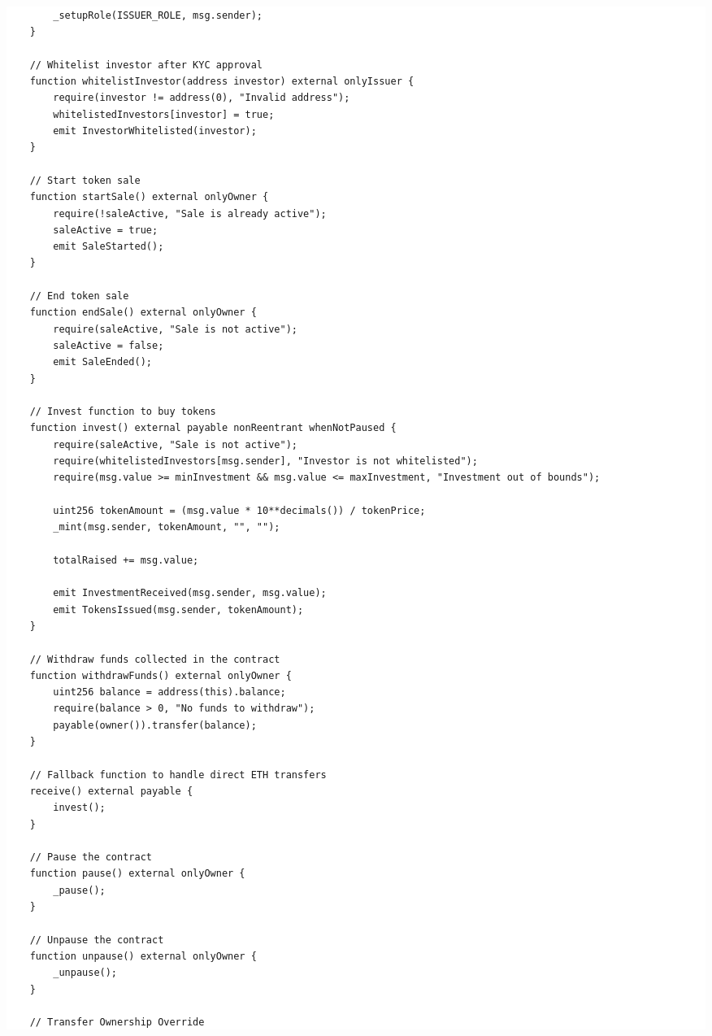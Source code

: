 ```solidity
        _setupRole(ISSUER_ROLE, msg.sender);
    }

    // Whitelist investor after KYC approval
    function whitelistInvestor(address investor) external onlyIssuer {
        require(investor != address(0), "Invalid address");
        whitelistedInvestors[investor] = true;
        emit InvestorWhitelisted(investor);
    }

    // Start token sale
    function startSale() external onlyOwner {
        require(!saleActive, "Sale is already active");
        saleActive = true;
        emit SaleStarted();
    }

    // End token sale
    function endSale() external onlyOwner {
        require(saleActive, "Sale is not active");
        saleActive = false;
        emit SaleEnded();
    }

    // Invest function to buy tokens
    function invest() external payable nonReentrant whenNotPaused {
        require(saleActive, "Sale is not active");
        require(whitelistedInvestors[msg.sender], "Investor is not whitelisted");
        require(msg.value >= minInvestment && msg.value <= maxInvestment, "Investment out of bounds");

        uint256 tokenAmount = (msg.value * 10**decimals()) / tokenPrice;
        _mint(msg.sender, tokenAmount, "", "");

        totalRaised += msg.value;

        emit InvestmentReceived(msg.sender, msg.value);
        emit TokensIssued(msg.sender, tokenAmount);
    }

    // Withdraw funds collected in the contract
    function withdrawFunds() external onlyOwner {
        uint256 balance = address(this).balance;
        require(balance > 0, "No funds to withdraw");
        payable(owner()).transfer(balance);
    }

    // Fallback function to handle direct ETH transfers
    receive() external payable {
        invest();
    }

    // Pause the contract
    function pause() external onlyOwner {
        _pause();
    }

    // Unpause the contract
    function unpause() external onlyOwner {
        _unpause();
    }

    // Transfer Ownership Override
```